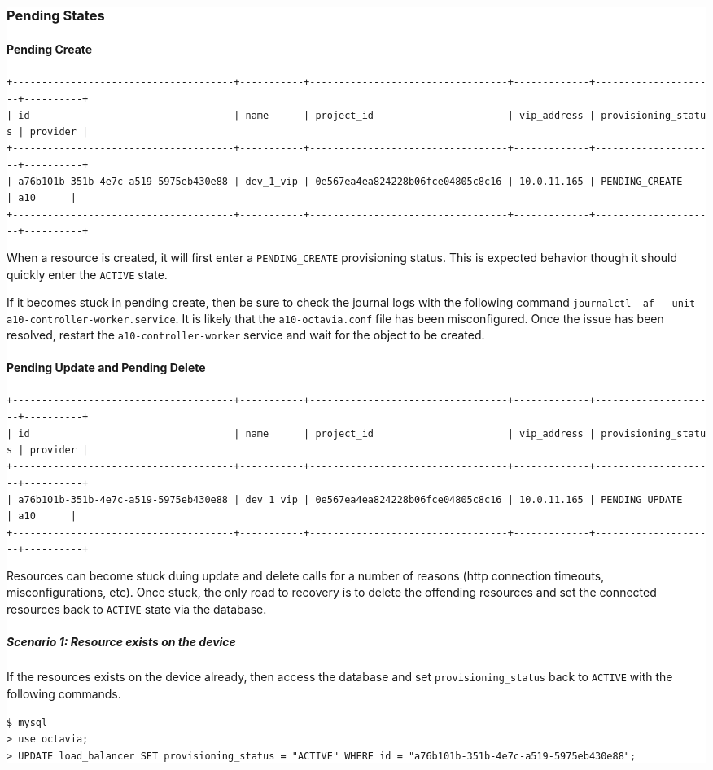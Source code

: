 ### Pending States

#### Pending Create
```
+--------------------------------------+-----------+----------------------------------+-------------+---------------------+----------+
| id                                   | name      | project_id                       | vip_address | provisioning_status | provider |
+--------------------------------------+-----------+----------------------------------+-------------+---------------------+----------+
| a76b101b-351b-4e7c-a519-5975eb430e88 | dev_1_vip | 0e567ea4ea824228b06fce04805c8c16 | 10.0.11.165 | PENDING_CREATE      | a10      |
+--------------------------------------+-----------+----------------------------------+-------------+---------------------+----------+
```


When a resource is created, it will first enter a `PENDING_CREATE` provisioning status. This is expected behavior though it should quickly enter the `ACTIVE` state.

If it becomes stuck in pending create, then be sure to check the journal logs with the following command `journalctl -af --unit a10-controller-worker.service`. It is likely that the `a10-octavia.conf` file has been misconfigured. Once the issue has been resolved, restart the `a10-controller-worker` service and wait for the object to be created.

#### Pending Update and Pending Delete

```
+--------------------------------------+-----------+----------------------------------+-------------+---------------------+----------+
| id                                   | name      | project_id                       | vip_address | provisioning_status | provider |
+--------------------------------------+-----------+----------------------------------+-------------+---------------------+----------+
| a76b101b-351b-4e7c-a519-5975eb430e88 | dev_1_vip | 0e567ea4ea824228b06fce04805c8c16 | 10.0.11.165 | PENDING_UPDATE      | a10      |
+--------------------------------------+-----------+----------------------------------+-------------+---------------------+----------+
```

Resources can become stuck duing update and delete calls for a number of reasons (http connection timeouts, misconfigurations, etc). Once stuck, the only road to recovery is to delete the offending resources and set the connected resources back to `ACTIVE` state via the database.

##### Scenario 1: Resource exists on the device

If the resources exists on the device already, then access the database and set `provisioning_status` back to `ACTIVE` with the following commands.

```
$ mysql
> use octavia;
> UPDATE load_balancer SET provisioning_status = "ACTIVE" WHERE id = "a76b101b-351b-4e7c-a519-5975eb430e88";
```
